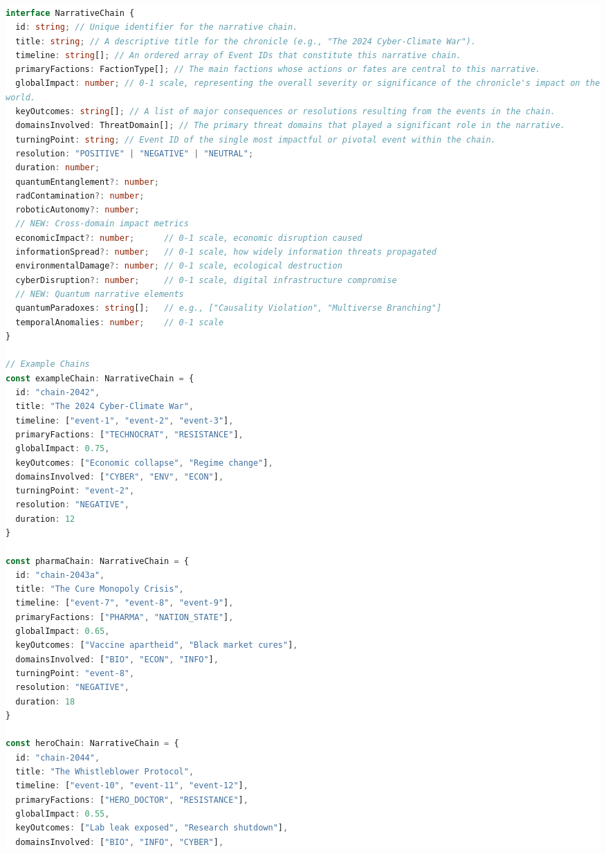```typescript
interface NarrativeChain {
  id: string; // Unique identifier for the narrative chain.
  title: string; // A descriptive title for the chronicle (e.g., "The 2024 Cyber-Climate War").
  timeline: string[]; // An ordered array of Event IDs that constitute this narrative chain.
  primaryFactions: FactionType[]; // The main factions whose actions or fates are central to this narrative.
  globalImpact: number; // 0-1 scale, representing the overall severity or significance of the chronicle's impact on the world.
  keyOutcomes: string[]; // A list of major consequences or resolutions resulting from the events in the chain.
  domainsInvolved: ThreatDomain[]; // The primary threat domains that played a significant role in the narrative.
  turningPoint: string; // Event ID of the single most impactful or pivotal event within the chain.
  resolution: "POSITIVE" | "NEGATIVE" | "NEUTRAL";
  duration: number;
  quantumEntanglement?: number;
  radContamination?: number;
  roboticAutonomy?: number;
  // NEW: Cross-domain impact metrics
  economicImpact?: number;      // 0-1 scale, economic disruption caused
  informationSpread?: number;   // 0-1 scale, how widely information threats propagated
  environmentalDamage?: number; // 0-1 scale, ecological destruction
  cyberDisruption?: number;     // 0-1 scale, digital infrastructure compromise
  // NEW: Quantum narrative elements
  quantumParadoxes: string[];   // e.g., ["Causality Violation", "Multiverse Branching"]
  temporalAnomalies: number;    // 0-1 scale
}

// Example Chains
const exampleChain: NarrativeChain = {
  id: "chain-2042",
  title: "The 2024 Cyber-Climate War",
  timeline: ["event-1", "event-2", "event-3"],
  primaryFactions: ["TECHNOCRAT", "RESISTANCE"],
  globalImpact: 0.75,
  keyOutcomes: ["Economic collapse", "Regime change"],
  domainsInvolved: ["CYBER", "ENV", "ECON"],
  turningPoint: "event-2",
  resolution: "NEGATIVE",
  duration: 12
}

const pharmaChain: NarrativeChain = {
  id: "chain-2043a",
  title: "The Cure Monopoly Crisis",
  timeline: ["event-7", "event-8", "event-9"],
  primaryFactions: ["PHARMA", "NATION_STATE"],
  globalImpact: 0.65,
  keyOutcomes: ["Vaccine apartheid", "Black market cures"],
  domainsInvolved: ["BIO", "ECON", "INFO"],
  turningPoint: "event-8",
  resolution: "NEGATIVE",
  duration: 18
}

const heroChain: NarrativeChain = {
  id: "chain-2044",
  title: "The Whistleblower Protocol",
  timeline: ["event-10", "event-11", "event-12"],
  primaryFactions: ["HERO_DOCTOR", "RESISTANCE"],
  globalImpact: 0.55,
  keyOutcomes: ["Lab leak exposed", "Research shutdown"],
  domainsInvolved: ["BIO", "INFO", "CYBER"],
```